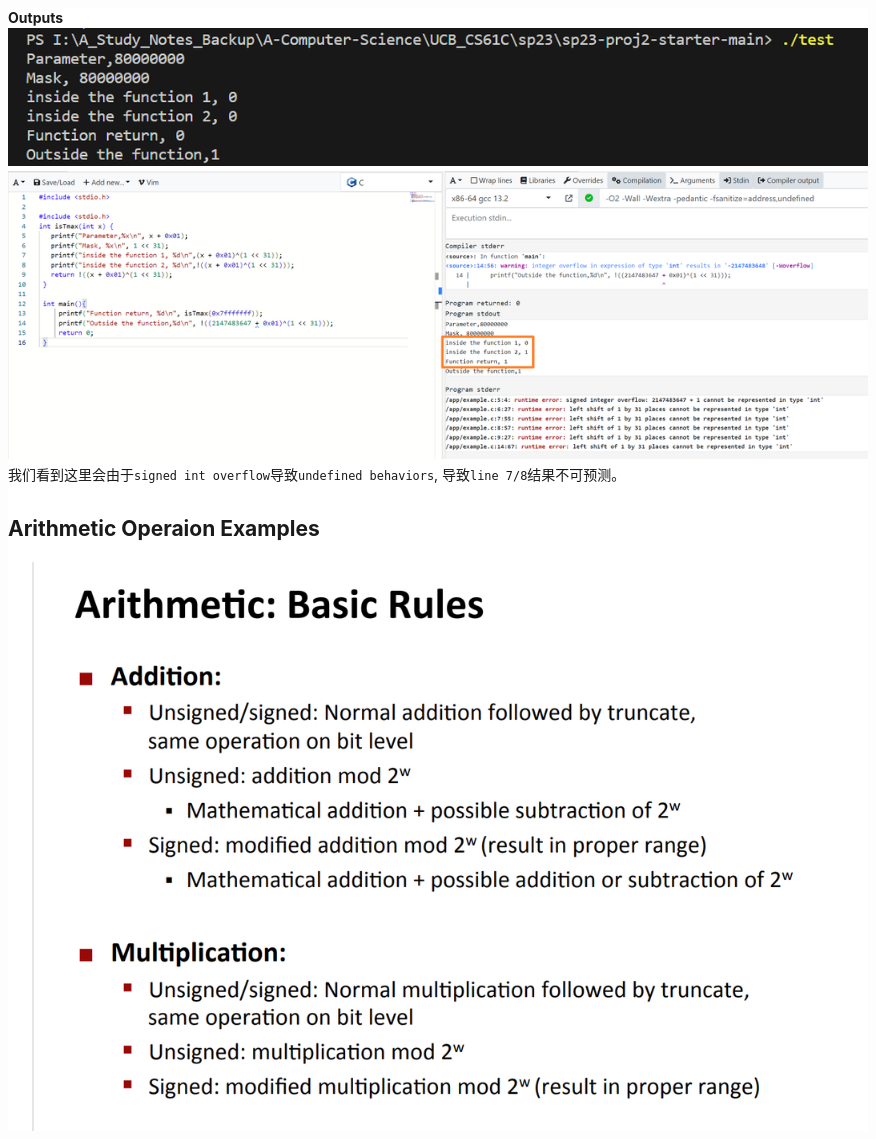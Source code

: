 **Outputs**![image.png](./Integer_Representation.assets/20231023_2303117884.png)![image.png](./Integer_Representation.assets/20231023_2303133063.png)
我们看到这里会由于`signed int overflow`导致`undefined behaviors`, 导致`line 7/8`结果不可预测。


### 

## Arithmetic Operaion Examples
> ![image.png](./Integer_Representation.assets/20231023_2303169645.png)
